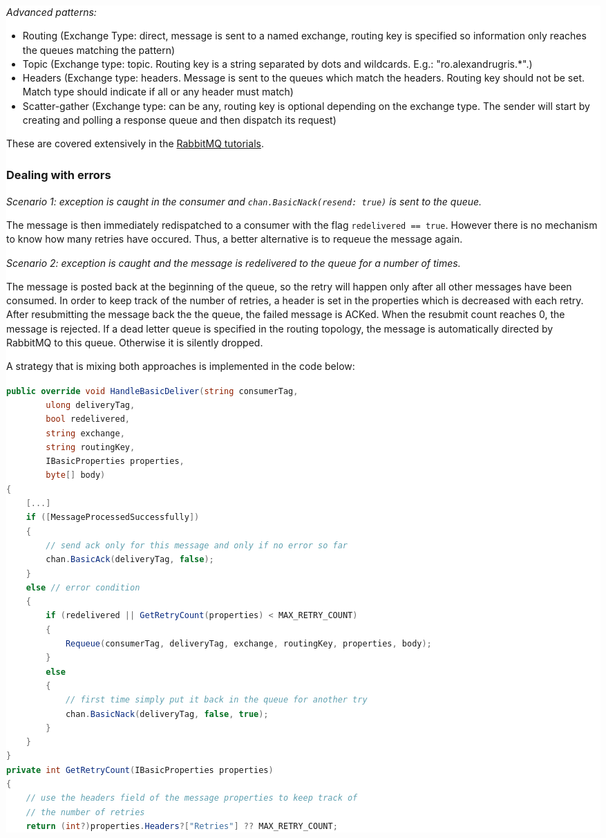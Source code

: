 *Advanced patterns:*

- Routing (Exchange Type: direct, message is sent to a named exchange, routing key is specified so information only reaches the queues matching the pattern)
- Topic (Exchange type: topic. Routing key is a string separated by dots and wildcards. E.g.: "ro.alexandrugris.*".)
- Headers (Exchange type: headers. Message is sent to the queues which match the headers. Routing key should not be set. Match type should indicate if all or any header must match)
- Scatter-gather (Exchange type: can be any, routing key is optional depending on the exchange type. The sender will start by creating and polling a response queue and then dispatch its request)

These are covered extensively in the [RabbitMQ tutorials](http://www.rabbitmq.com/getstarted.html).

### Dealing with errors

*Scenario 1: exception is caught in the consumer and `chan.BasicNack(resend: true)` is sent to the queue.*

The message is then immediately redispatched to a consumer with the flag `redelivered == true`. However there is no mechanism to know how many retries have occured. Thus, a better alternative is to requeue the message again.

*Scenario 2: exception is caught and the message is redelivered to the queue for a number of times.* 

The message is posted back at the beginning of the queue, so the retry will happen only after all other messages have been consumed. In order to keep track of the number of retries, a header is set in the properties which is decreased with each retry. After resubmitting the message back the the queue, the failed message is ACKed. When the resubmit count reaches 0, the message is rejected. If a dead letter queue is specified in the routing topology, the message is automatically directed by RabbitMQ to this queue. Otherwise it is silently dropped.

A strategy that is mixing both approaches is implemented in the code below:

```csharp
public override void HandleBasicDeliver(string consumerTag, 
        ulong deliveryTag, 
        bool redelivered, 
        string exchange, 
        string routingKey, 
        IBasicProperties properties, 
        byte[] body)
{
    [...]
    if ([MessageProcessedSuccessfully])
    {
        // send ack only for this message and only if no error so far
        chan.BasicAck(deliveryTag, false); 
    }
    else // error condition
    {
        if (redelivered || GetRetryCount(properties) < MAX_RETRY_COUNT)
        {
            Requeue(consumerTag, deliveryTag, exchange, routingKey, properties, body);
        }
        else
        {
            // first time simply put it back in the queue for another try
            chan.BasicNack(deliveryTag, false, true);
        }
    }
}
private int GetRetryCount(IBasicProperties properties)
{
    // use the headers field of the message properties to keep track of 
    // the number of retries
    return (int?)properties.Headers?["Retries"] ?? MAX_RETRY_COUNT;
```